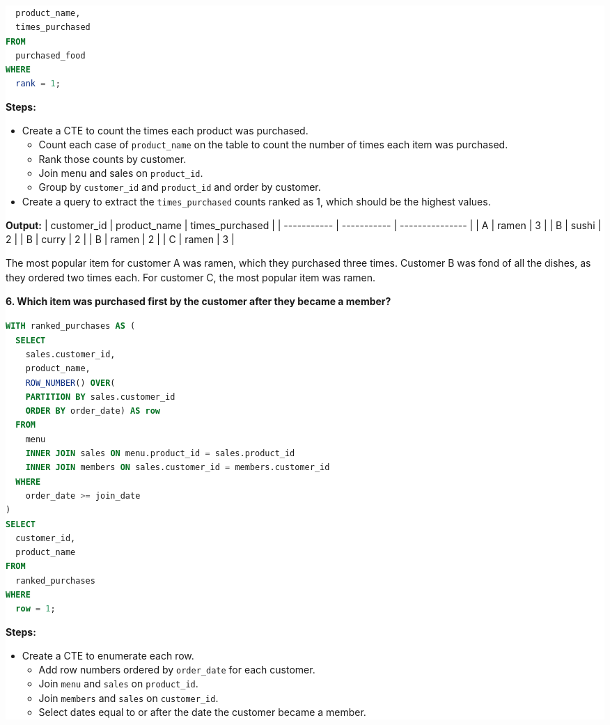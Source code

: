 ```sql
  product_name, 
  times_purchased 
FROM 
  purchased_food 
WHERE 
  rank = 1;
```
**Steps:**
* Create a CTE to count the times each product was purchased.
    * Count each case of `product_name` on the table to count the number of times each item was purchased.
    * Rank those counts by customer.
    * Join menu and sales on `product_id`.
    * Group by `customer_id` and `product_id` and order by customer.
* Create a query to extract the `times_purchased` counts ranked as 1, which should be the highest values.

**Output:**
| customer_id | product_name | times_purchased |
| ----------- | -----------  | --------------- |
| A           | ramen        | 3               |
| B           | sushi        | 2               |
| B           | curry        | 2               |
| B           | ramen        | 2               |
| C           | ramen        | 3               |

The most popular item for customer A was ramen, which they purchased three times. Customer B was fond of all the dishes, as they ordered two times each. For customer C, the most popular item was ramen.

**6. Which item was purchased first by the customer after they became a member?**
```sql
WITH ranked_purchases AS (
  SELECT 
    sales.customer_id,
    product_name,
    ROW_NUMBER() OVER(
    PARTITION BY sales.customer_id
    ORDER BY order_date) AS row
  FROM
    menu
    INNER JOIN sales ON menu.product_id = sales.product_id
    INNER JOIN members ON sales.customer_id = members.customer_id
  WHERE
    order_date >= join_date
)
SELECT
  customer_id,
  product_name
FROM
  ranked_purchases
WHERE
  row = 1;
```
**Steps:**
* Create a CTE to enumerate each row.
    * Add row numbers ordered by `order_date` for each customer.
    * Join `menu` and `sales` on `product_id`.
    * Join `members` and `sales` on `customer_id`.
    * Select dates equal to or after the date the customer became a member.